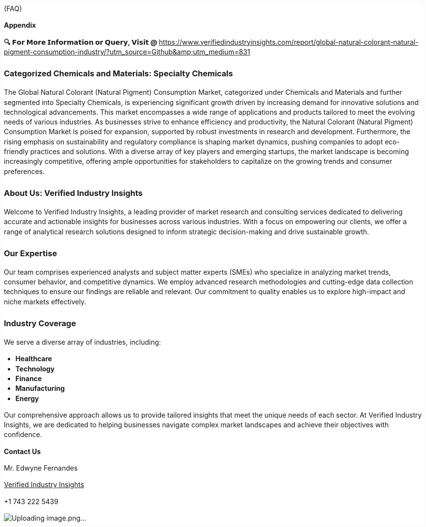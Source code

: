 (FAQ)</strong></p><p><strong>Appendix<br /></strong></p><p><strong>🔍 𝗙𝗼𝗿 𝗠𝗼𝗿𝗲 𝗜𝗻𝗳𝗼𝗿𝗺𝗮𝘁𝗶𝗼𝗻 𝗼𝗿 𝗤𝘂𝗲𝗿𝘆, 𝗩𝗶𝘀𝗶𝘁 @ </strong><a href="https://www.verifiedindustryinsights.com/report/global-natural-colorant-natural-pigment-consumption-industry/?utm_source=Github&amp;utm_medium=831">https://www.verifiedindustryinsights.com/report/global-natural-colorant-natural-pigment-consumption-industry/?utm_source=Github&amp;utm_medium=831</a>&nbsp;</p><h3>Categorized Chemicals and Materials: Specialty Chemicals </h3><p>The Global Natural Colorant (Natural Pigment) Consumption Market, categorized under Chemicals and Materials and further segmented into Specialty Chemicals, is experiencing significant growth driven by increasing demand for innovative solutions and technological advancements. This market encompasses a wide range of applications and products tailored to meet the evolving needs of various industries. As businesses strive to enhance efficiency and productivity, the Natural Colorant (Natural Pigment) Consumption Market is poised for expansion, supported by robust investments in research and development. Furthermore, the rising emphasis on sustainability and regulatory compliance is shaping market dynamics, pushing companies to adopt eco-friendly practices and solutions. With a diverse array of key players and emerging startups, the market landscape is becoming increasingly competitive, offering ample opportunities for stakeholders to capitalize on the growing trends and consumer preferences.</p><h3>About Us: Verified Industry Insights</h3><p>Welcome to Verified Industry Insights, a leading provider of market research and consulting services dedicated to delivering accurate and actionable insights for businesses across various industries. With a focus on empowering our clients, we offer a range of analytical research solutions designed to inform strategic decision-making and drive sustainable growth.</p><h3>Our Expertise</h3><p>Our team comprises experienced analysts and subject matter experts (SMEs) who specialize in analyzing market trends, consumer behavior, and competitive dynamics. We employ advanced research methodologies and cutting-edge data collection techniques to ensure our findings are reliable and relevant. Our commitment to quality enables us to explore high-impact and niche markets effectively.</p><h3>Industry Coverage</h3><p>We serve a diverse array of industries, including:</p><ul><li><strong>Healthcare</strong></li><li><strong>Technology</strong></li><li><strong>Finance</strong></li><li><strong>Manufacturing</strong></li><li><strong>Energy</strong></li></ul><p>Our comprehensive approach allows us to provide tailored insights that meet the unique needs of each sector. At Verified Industry Insights, we are dedicated to helping businesses navigate complex market landscapes and achieve their objectives with confidence.</p><p><strong>Contact Us</strong></p><p>Mr. Edwyne Fernandes</p><p><a href="https://www.verifiedindustryinsights.com/">Verified Industry Insights</a></p><p>+1 743 222 5439</p>
![Uploading image.png…]()
